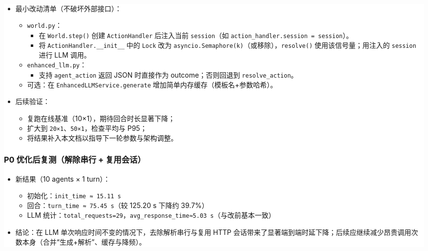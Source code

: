 - 最小改动清单（不破坏外部接口）：
  - `world.py`：
    - 在 `World.step()` 创建 `ActionHandler` 后注入当前 `session`（如 `action_handler.session = session`）。
    - 将 `ActionHandler.__init__` 中的 `Lock` 改为 `asyncio.Semaphore(k)`（或移除），`resolve()` 使用该信号量；用注入的 `session` 进行 LLM 调用。
  - `enhanced_llm.py`：
    - 支持 `agent_action` 返回 JSON 时直接作为 outcome；否则回退到 `resolve_action`。
  - 可选：在 `EnhancedLLMService.generate` 增加简单内存缓存（模板名+参数哈希）。

- 后续验证：
  - 复跑在线基准（10×1），期待回合时长显著下降；
  - 扩大到 `20×1`、`50×1`，检查平均与 P95；
  - 将结果补入本文档以指导下一轮参数与架构调整。

### P0 优化后复测（解除串行 + 复用会话）

- 新结果（10 agents × 1 turn）：
  - 初始化：`init_time ≈ 15.11 s`
  - 回合：`turn_time ≈ 75.45 s`（较 125.20 s 下降约 39.7%）
  - LLM 统计：`total_requests=29`，`avg_response_time≈5.03 s`（与改前基本一致）

- 结论：在 LLM 单次响应时间不变的情况下，去除解析串行与复用 HTTP 会话带来了显著端到端时延下降；后续应继续减少昂贵调用次数本身（合并“生成+解析”、缓存与降频）。
